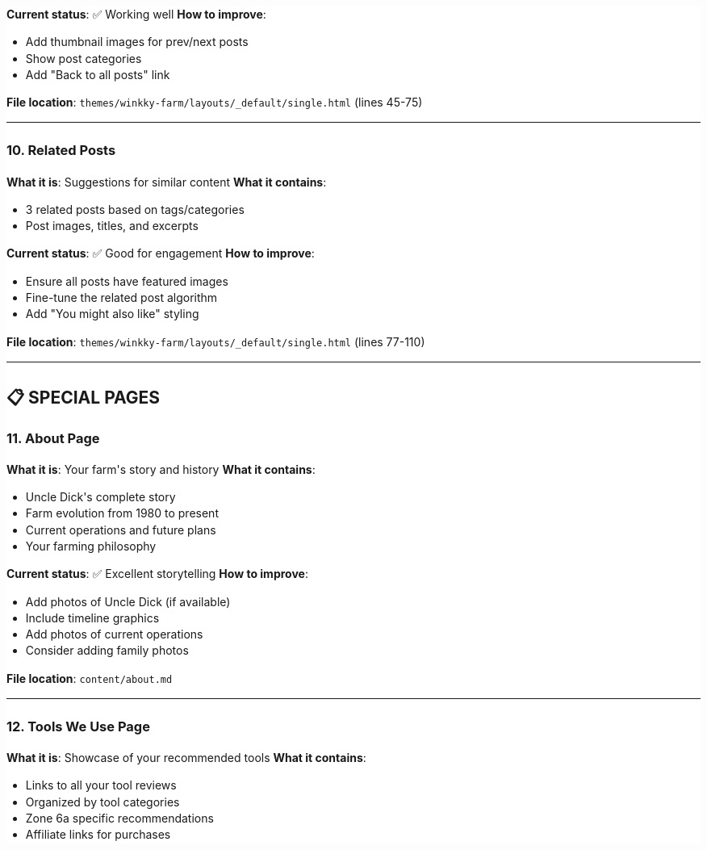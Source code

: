 **Current status**: ✅ Working well
**How to improve**:
- Add thumbnail images for prev/next posts
- Show post categories
- Add "Back to all posts" link

**File location**: `themes/winkky-farm/layouts/_default/single.html` (lines 45-75)

---

### **10. Related Posts**
**What it is**: Suggestions for similar content
**What it contains**:
- 3 related posts based on tags/categories
- Post images, titles, and excerpts

**Current status**: ✅ Good for engagement
**How to improve**:
- Ensure all posts have featured images
- Fine-tune the related post algorithm
- Add "You might also like" styling

**File location**: `themes/winkky-farm/layouts/_default/single.html` (lines 77-110)

---

## 📋 **SPECIAL PAGES**

### **11. About Page**
**What it is**: Your farm's story and history
**What it contains**:
- Uncle Dick's complete story
- Farm evolution from 1980 to present
- Current operations and future plans
- Your farming philosophy

**Current status**: ✅ Excellent storytelling
**How to improve**:
- Add photos of Uncle Dick (if available)
- Include timeline graphics
- Add photos of current operations
- Consider adding family photos

**File location**: `content/about.md`

---

### **12. Tools We Use Page**
**What it is**: Showcase of your recommended tools
**What it contains**:
- Links to all your tool reviews
- Organized by tool categories
- Zone 6a specific recommendations
- Affiliate links for purchases
